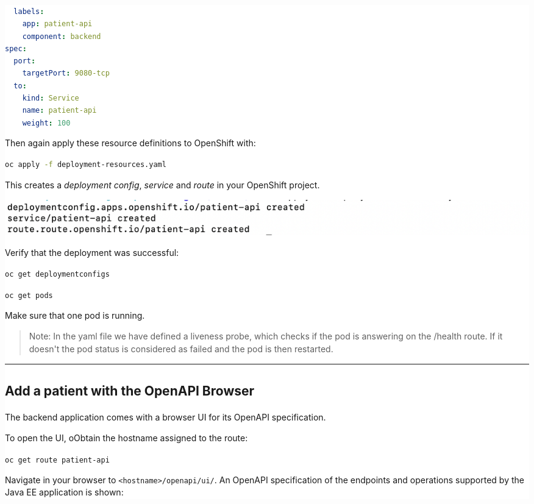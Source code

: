 ```yaml
  labels:
    app: patient-api
    component: backend
spec:
  port:
    targetPort: 9080-tcp
  to:
    kind: Service
    name: patient-api
    weight: 100
```

Then again apply these resource definitions to OpenShift with:

```bash
oc apply -f deployment-resources.yaml
```

This creates a _deployment config_, _service_ and _route_ in your OpenShift project.

![Apply deployment resources](lab-05-images/deployment-resources-created.png)

Verify that the deployment was successful:

```bash
oc get deploymentconfigs
```

```bash
oc get pods
```

Make sure that one pod is running.

> Note: In the yaml file we have defined a liveness probe, which checks if the pod is answering on the /health route. If it doesn't the pod status is considered as failed and the pod is then restarted.

<hr />

## Add a patient with the OpenAPI Browser

The backend application comes with a browser UI for its OpenAPI specification.

To open the UI, oObtain the hostname assigned to the route:

```bash
oc get route patient-api
```

Navigate in your browser to `<hostname>/openapi/ui/`. An OpenAPI specification of the endpoints and operations supported by the Java EE application is shown:
